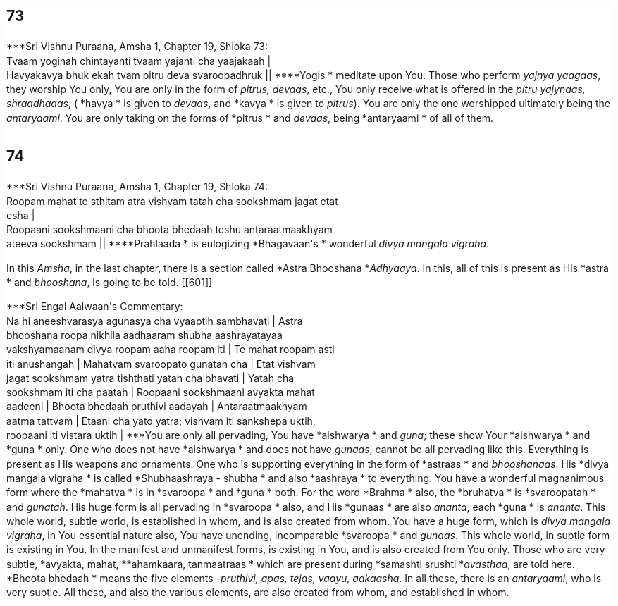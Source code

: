 




## 73
***Sri Vishnu Puraana, Amsha 1, Chapter 19, Shloka 73:    
Tvaam yoginah chintayanti tvaam yajanti cha yaajakaah |   
Havyakavya bhuk ekah tvam pitru deva svaroopadhruk || ****Yogis * meditate upon You. Those who perform *yajnya yaagaas*, they worship You only, You are only in the form of *pitrus, devaas*, etc., You only receive what is offered in the *pitru yajynaas, shraadhaaas*, \( *havya * is given to *devaas*, and *kavya * is given to *pitrus*\). You are only the one worshipped ultimately being the *antaryaami*. You are only taking on the forms of *pitrus * and *devaas*, being *antaryaami * of all of them. 





## 74
***Sri Vishnu Puraana, Amsha 1, Chapter 19, Shloka 74:    
Roopam mahat te sthitam atra vishvam tatah cha sookshmam jagat etat   
esha |   
Roopaani sookshmaani cha bhoota bhedaah teshu antaraatmaakhyam   
ateeva sookshmam || ****Prahlaada * is eulogizing *Bhagavaan's * wonderful *divya mangala vigraha*. 



In this *Amsha*, in the last chapter, there is a section called *Astra Bhooshana **Adhyaaya*. In this, all of this is present as His *astra * and *bhooshana*, is going to be told.  [[601]] 



***Sri Engal Aalwaan's Commentary:   
Na hi aneeshvarasya agunasya cha vyaaptih sambhavati | Astra   
bhooshana roopa nikhila aadhaaram shubha aashrayatayaa   
vakshyamaanam divya roopam aaha roopam iti | Te mahat roopam asti   
iti anushangah | Mahatvam svaroopato gunatah cha | Etat vishvam   
jagat sookshmam yatra tishthati yatah cha bhavati | Yatah cha   
sookshmam iti cha paatah | Roopaani sookshmaani avyakta mahat   
aadeeni | Bhoota bhedaah pruthivi aadayah | Antaraatmaakhyam   
aatma tattvam | Etaani cha yato yatra; vishvam iti sankshepa uktih,   
roopaani iti vistara uktih | ***You are only all pervading, You have *aishwarya * and *guna*; these show Your *aishwarya * and *guna * only. One who does not have *aishwarya * and does not have *gunaas*, cannot be all pervading like this. Everything is present as His weapons and ornaments. One who is supporting everything in the form of *astraas * and *bhooshanaas*. His *divya mangala vigraha * is called *Shubhaashraya - shubha * and also *aashraya * to everything. You have a wonderful magnanimous form where the *mahatva * is in *svaroopa * and *guna * both. For the word *Brahma * also, the *bruhatva * is *svaroopatah * and *gunatah*. His huge form is all pervading in *svaroopa * also, and His *gunaas * are also *ananta*, each *guna * is *ananta*. This whole world, subtle world, is established in whom, and is also created from whom. You have a huge form, which is *divya mangala vigraha*, in You essential nature also, You have unending, incomparable *svaroopa * and *gunaas*. This whole world, in subtle form is existing in You. In the manifest and unmanifest forms, is existing in You, and is also created from You only. Those who are very subtle, *avyakta, mahat, **ahamkaara, tanmaatraas * which are present during *samashti srushti **avasthaa*, are told here. *Bhoota bhedaah * means the five elements -*pruthivi, apas, tejas, vaayu, aakaasha*. In all these, there is an *antaryaami*, who is very subtle. All these, and also the various elements, are also created from whom, and established in whom. 
